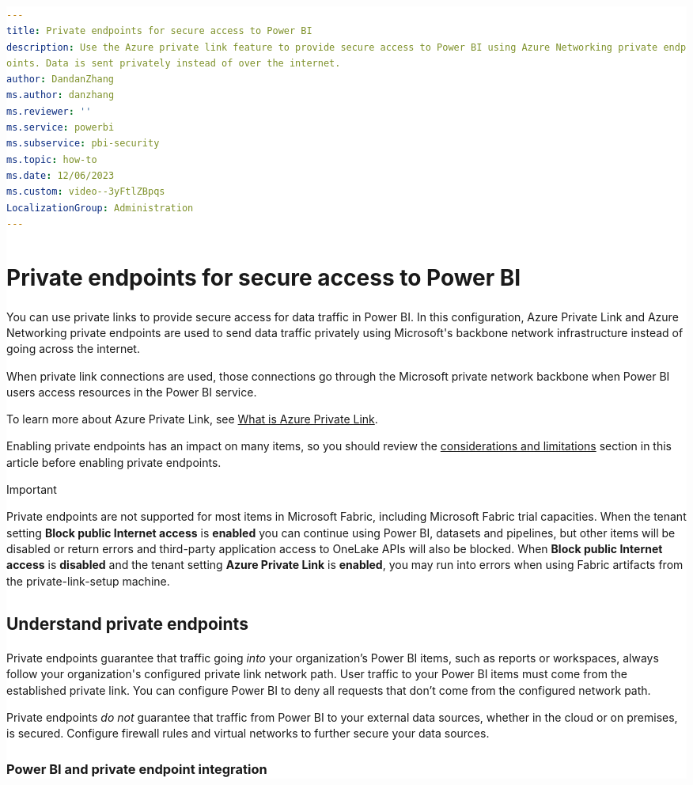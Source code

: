 ```yaml
---
title: Private endpoints for secure access to Power BI
description: Use the Azure private link feature to provide secure access to Power BI using Azure Networking private endpoints. Data is sent privately instead of over the internet.
author: DandanZhang
ms.author: danzhang
ms.reviewer: ''
ms.service: powerbi
ms.subservice: pbi-security
ms.topic: how-to
ms.date: 12/06/2023
ms.custom: video--3yFtlZBpqs
LocalizationGroup: Administration
---
```


# Private endpoints for secure access to Power BI

You can use private links to provide secure access for data traffic in Power BI. In this configuration, Azure Private Link and Azure Networking private endpoints are used to send data traffic privately using Microsoft's backbone network infrastructure instead of going across the internet.

When private link connections are used, those connections go through the Microsoft private network backbone when Power BI users access resources in the Power BI service.

To learn more about Azure Private Link, see [What is Azure Private Link](/azure/private-link/private-link-overview).

Enabling private endpoints has an impact on many items, so you should review the [considerations and limitations](#considerations-and-limitations) section in this article before enabling private endpoints.

>[!IMPORTANT]
>Private endpoints are not supported for most items in Microsoft Fabric, including Microsoft Fabric trial capacities. When the tenant setting **Block public Internet access** is **enabled** you can continue using Power BI, datasets and pipelines, but other items will be disabled or return errors and third-party application access to OneLake APIs will also be blocked. When **Block public Internet access** is **disabled** and the tenant setting **Azure Private Link** is **enabled**, you may run into errors when using Fabric artifacts from the private-link-setup machine. 

## Understand private endpoints

Private endpoints guarantee that traffic going *into* your organization’s Power BI items, such as reports or workspaces, always follow your organization's configured private link network path. User traffic to your Power BI items must come from the established private link. You can configure Power BI to deny all requests that don’t come from the configured network path.

Private endpoints *do not* guarantee that traffic from Power BI to your external data sources, whether in the cloud or on premises, is secured. Configure firewall rules and virtual networks to further secure your data sources.

### Power BI and private endpoint integration
